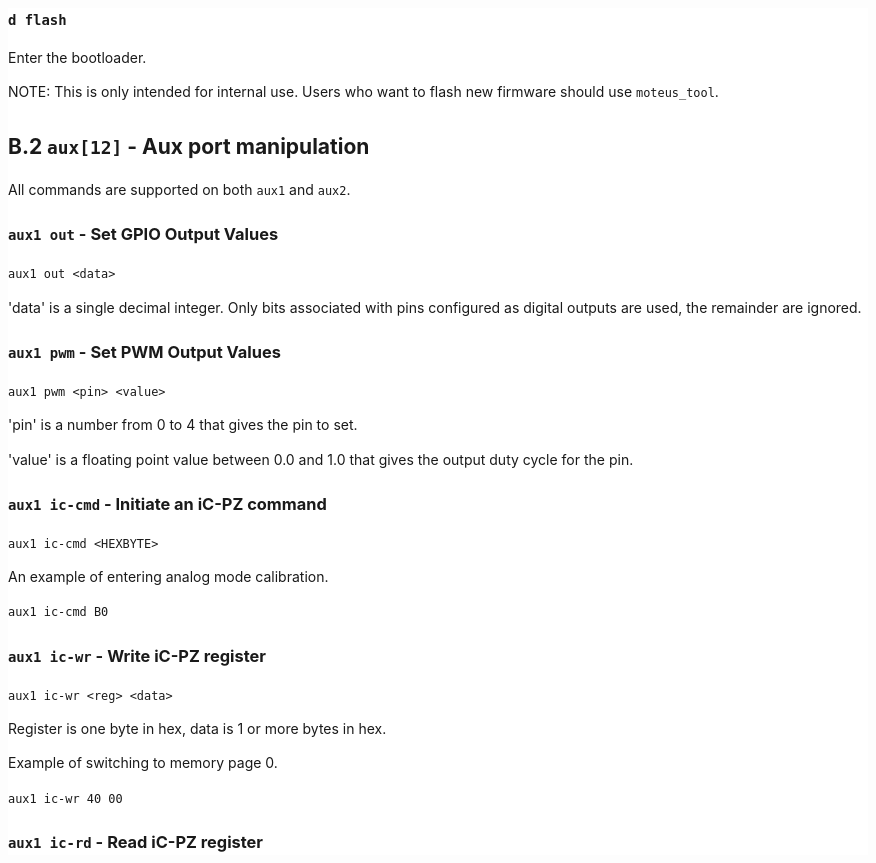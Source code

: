 
### `d flash` ###

Enter the bootloader.

NOTE: This is only intended for internal use.  Users who want to flash new firmware should use `moteus_tool`.

## B.2 `aux[12]` - Aux port manipulation ##

All commands are supported on both `aux1` and `aux2`.

### `aux1 out` - Set GPIO Output Values ###

```
aux1 out <data>
```

'data' is a single decimal integer.  Only bits associated with pins
configured as digital outputs are used, the remainder are ignored.

### `aux1 pwm` - Set PWM Output Values ###

```
aux1 pwm <pin> <value>
```

'pin' is a number from 0 to 4 that gives the pin to set.

'value' is a floating point value between 0.0 and 1.0 that gives the
output duty cycle for the pin.

### `aux1 ic-cmd` - Initiate an iC-PZ command ###

```
aux1 ic-cmd <HEXBYTE>
```

An example of entering analog mode calibration.

```
aux1 ic-cmd B0
```

### `aux1 ic-wr` - Write iC-PZ register ###

```
aux1 ic-wr <reg> <data>
```

Register is one byte in hex, data is 1 or more bytes in hex.

Example of switching to memory page 0.

```
aux1 ic-wr 40 00
```

### `aux1 ic-rd` - Read iC-PZ register ###
